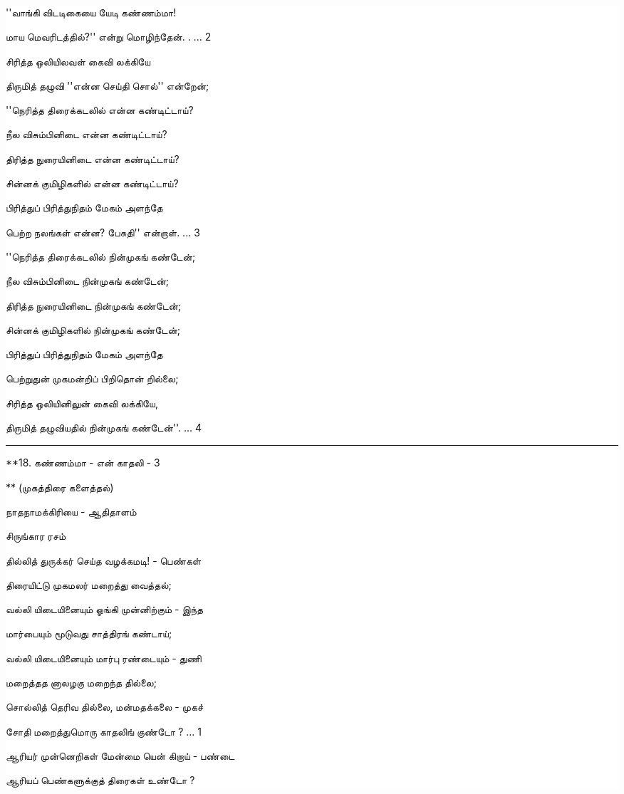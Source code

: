 ''வாங்கி விடடிகையை யேடி கண்ணம்மா!  

மாய மெவரிடத்தில்?'' என்று மொழிந்தேன். . ... 2  

சிரித்த ஒலியிலவள் கைவி லக்கியே  

திருமித் தழுவி ''என்ன செய்தி சொல்'' என்றேன்;  

''நெரித்த திரைக்கடலில் என்ன கண்டிட்டாய்?  

நீல விசும்பினிடை என்ன கண்டிட்டாய்?  

திரித்த நுரையினிடை என்ன கண்டிட்டாய்?  

சின்னக் குமிழிகளில் என்ன கண்டிட்டாய்?  

பிரித்துப் பிரித்துநிதம் மேகம் அளந்தே  

பெற்ற நலங்கள் என்ன? பேசுதி'' என்றாள். ... 3  

''நெரித்த திரைக்கடலில் நின்முகங் கண்டேன்;  

நீல விசும்பினிடை நின்முகங் கண்டேன்;  

திரித்த நுரையினிடை நின்முகங் கண்டேன்;  

சின்னக் குமிழிகளில் நின்முகங் கண்டேன்;  

பிரித்துப் பிரித்துநிதம் மேகம் அளந்தே  

பெற்றுதுன் முகமன்றிப் பிறிதொன் றில்லை;  

சிரித்த ஒலியினிலுன் கைவி லக்கியே,  

திருமித் தழுவியதில் நின்முகங் கண்டேன்''. ... 4  

-----  

**18. கண்ணம்மா - என் காதலி - 3  

** (முகத்திரை களைத்தல்)  

நாதநாமக்கிரியை - ஆதிதாளம்  

சிருங்கார ரசம்  

தில்லித் துருக்கர் செய்த வழக்கமடி! - பெண்கள்  

திரையிட்டு முகமலர் மறைத்து வைத்தல்;  

வல்லி யிடையினையும் ஓங்கி முன்னிற்கும் - இந்த  

மார்பையும் மூடுவது சாத்திரங் கண்டாய்;  

வல்லி யிடையினையும் மார்பு ரண்டையும் - துணி  

மறைத்தத னாலழகு மறைந்த தில்லை;  

சொல்லித் தெரிவ தில்லை, மன்மதக்கலை - முகச்  

சோதி மறைத்துமொரு காதலிங் குண்டோ ? ... 1  

ஆரியர் முன்னெறிகள் மேன்மை யென் கிறாய் - பண்டை  

ஆரியப் பெண்களுக்குத் திரைகள் உண்டோ ?  
